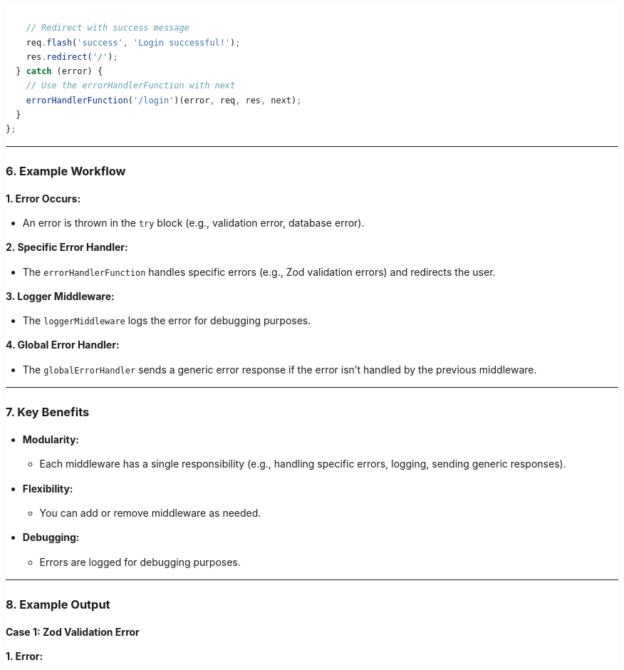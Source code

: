 ```typescript

    // Redirect with success message
    req.flash('success', 'Login successful!');
    res.redirect('/');
  } catch (error) {
    // Use the errorHandlerFunction with next
    errorHandlerFunction('/login')(error, req, res, next);
  }
};
```

---

### 6. Example Workflow

**1. Error Occurs:**

- An error is thrown in the `try` block (e.g., validation error, database error).

**2. Specific Error Handler:**

- The `errorHandlerFunction` handles specific errors (e.g., Zod validation errors) and redirects the user.

**3. Logger Middleware:**

- The `loggerMiddleware` logs the error for debugging purposes.

**4. Global Error Handler:**

- The `globalErrorHandler` sends a generic error response if the error isn’t handled by the previous middleware.

---

### 7. Key Benefits

- **Modularity:**

    - Each middleware has a single responsibility (e.g., handling specific errors, logging, sending generic responses).

- **Flexibility:**

    - You can add or remove middleware as needed.

- **Debugging:**

    - Errors are logged for debugging purposes.

---

### 8. Example Output

**Case 1: Zod Validation Error**

**1. Error:**
